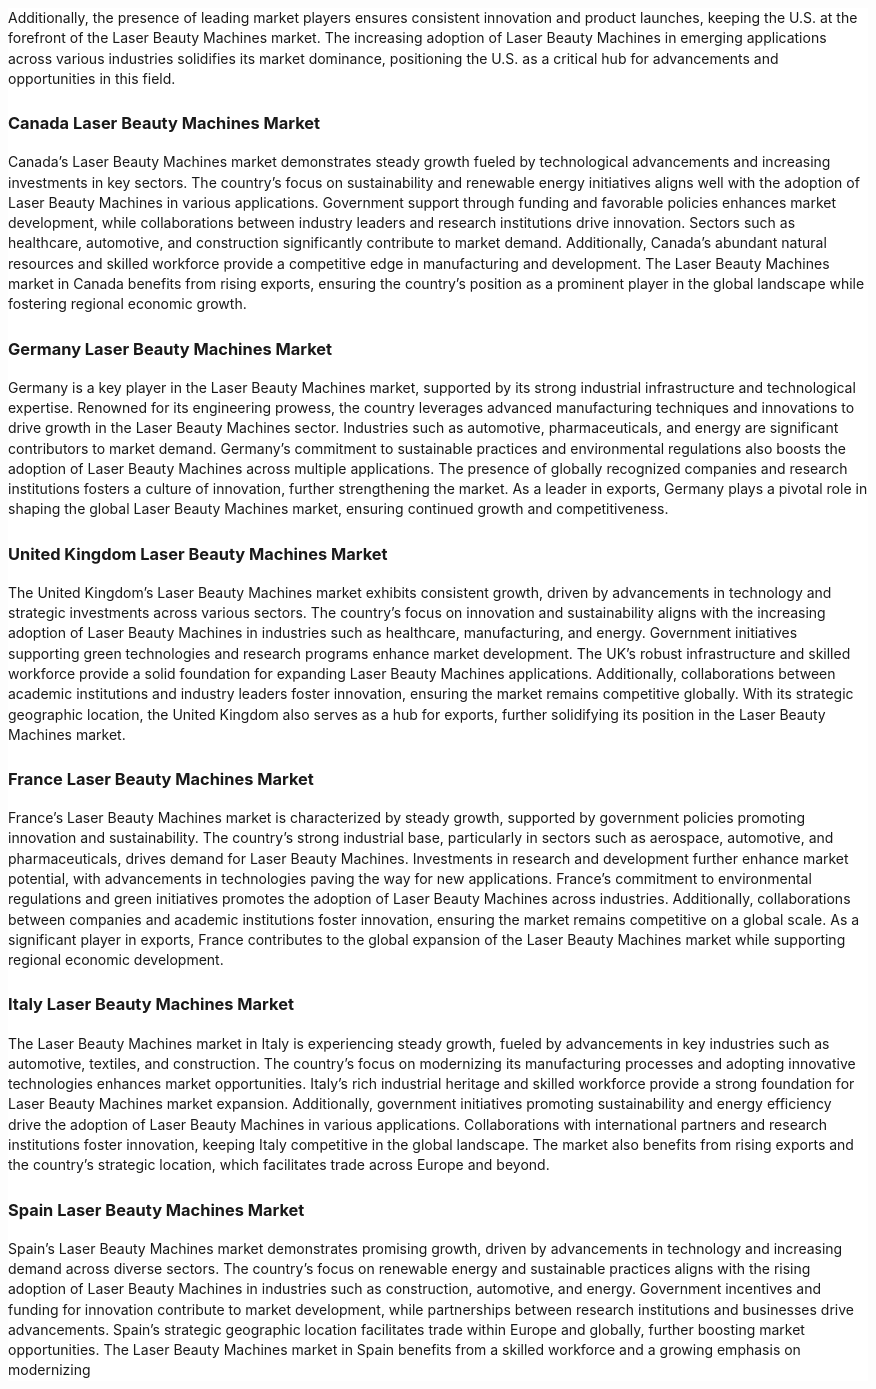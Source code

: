 Additionally, the presence of leading market players ensures consistent innovation and product launches, keeping the U.S. at the forefront of the Laser Beauty Machines market. The increasing adoption of Laser Beauty Machines in emerging applications across various industries solidifies its market dominance, positioning the U.S. as a critical hub for advancements and opportunities in this field.</p><h3>Canada Laser Beauty Machines Market</h3><p>Canada&rsquo;s Laser Beauty Machines market demonstrates steady growth fueled by technological advancements and increasing investments in key sectors. The country&rsquo;s focus on sustainability and renewable energy initiatives aligns well with the adoption of Laser Beauty Machines in various applications. Government support through funding and favorable policies enhances market development, while collaborations between industry leaders and research institutions drive innovation. Sectors such as healthcare, automotive, and construction significantly contribute to market demand. Additionally, Canada&rsquo;s abundant natural resources and skilled workforce provide a competitive edge in manufacturing and development. The Laser Beauty Machines market in Canada benefits from rising exports, ensuring the country&rsquo;s position as a prominent player in the global landscape while fostering regional economic growth.</p><h3>Germany Laser Beauty Machines Market</h3><p>Germany is a key player in the Laser Beauty Machines market, supported by its strong industrial infrastructure and technological expertise. Renowned for its engineering prowess, the country leverages advanced manufacturing techniques and innovations to drive growth in the Laser Beauty Machines sector. Industries such as automotive, pharmaceuticals, and energy are significant contributors to market demand. Germany&rsquo;s commitment to sustainable practices and environmental regulations also boosts the adoption of Laser Beauty Machines across multiple applications. The presence of globally recognized companies and research institutions fosters a culture of innovation, further strengthening the market. As a leader in exports, Germany plays a pivotal role in shaping the global Laser Beauty Machines market, ensuring continued growth and competitiveness.</p><h3>United Kingdom Laser Beauty Machines Market</h3><p>The United Kingdom&rsquo;s Laser Beauty Machines market exhibits consistent growth, driven by advancements in technology and strategic investments across various sectors. The country&rsquo;s focus on innovation and sustainability aligns with the increasing adoption of Laser Beauty Machines in industries such as healthcare, manufacturing, and energy. Government initiatives supporting green technologies and research programs enhance market development. The UK&rsquo;s robust infrastructure and skilled workforce provide a solid foundation for expanding Laser Beauty Machines applications. Additionally, collaborations between academic institutions and industry leaders foster innovation, ensuring the market remains competitive globally. With its strategic geographic location, the United Kingdom also serves as a hub for exports, further solidifying its position in the Laser Beauty Machines market.</p><h3>France Laser Beauty Machines Market</h3><p>France&rsquo;s Laser Beauty Machines market is characterized by steady growth, supported by government policies promoting innovation and sustainability. The country&rsquo;s strong industrial base, particularly in sectors such as aerospace, automotive, and pharmaceuticals, drives demand for Laser Beauty Machines. Investments in research and development further enhance market potential, with advancements in technologies paving the way for new applications. France&rsquo;s commitment to environmental regulations and green initiatives promotes the adoption of Laser Beauty Machines across industries. Additionally, collaborations between companies and academic institutions foster innovation, ensuring the market remains competitive on a global scale. As a significant player in exports, France contributes to the global expansion of the Laser Beauty Machines market while supporting regional economic development.</p><h3>Italy Laser Beauty Machines Market</h3><p>The Laser Beauty Machines market in Italy is experiencing steady growth, fueled by advancements in key industries such as automotive, textiles, and construction. The country&rsquo;s focus on modernizing its manufacturing processes and adopting innovative technologies enhances market opportunities. Italy&rsquo;s rich industrial heritage and skilled workforce provide a strong foundation for Laser Beauty Machines market expansion. Additionally, government initiatives promoting sustainability and energy efficiency drive the adoption of Laser Beauty Machines in various applications. Collaborations with international partners and research institutions foster innovation, keeping Italy competitive in the global landscape. The market also benefits from rising exports and the country&rsquo;s strategic location, which facilitates trade across Europe and beyond.</p><h3>Spain Laser Beauty Machines Market</h3><p>Spain&rsquo;s Laser Beauty Machines market demonstrates promising growth, driven by advancements in technology and increasing demand across diverse sectors. The country&rsquo;s focus on renewable energy and sustainable practices aligns with the rising adoption of Laser Beauty Machines in industries such as construction, automotive, and energy. Government incentives and funding for innovation contribute to market development, while partnerships between research institutions and businesses drive advancements. Spain&rsquo;s strategic geographic location facilitates trade within Europe and globally, further boosting market opportunities. The Laser Beauty Machines market in Spain benefits from a skilled workforce and a growing emphasis on modernizing